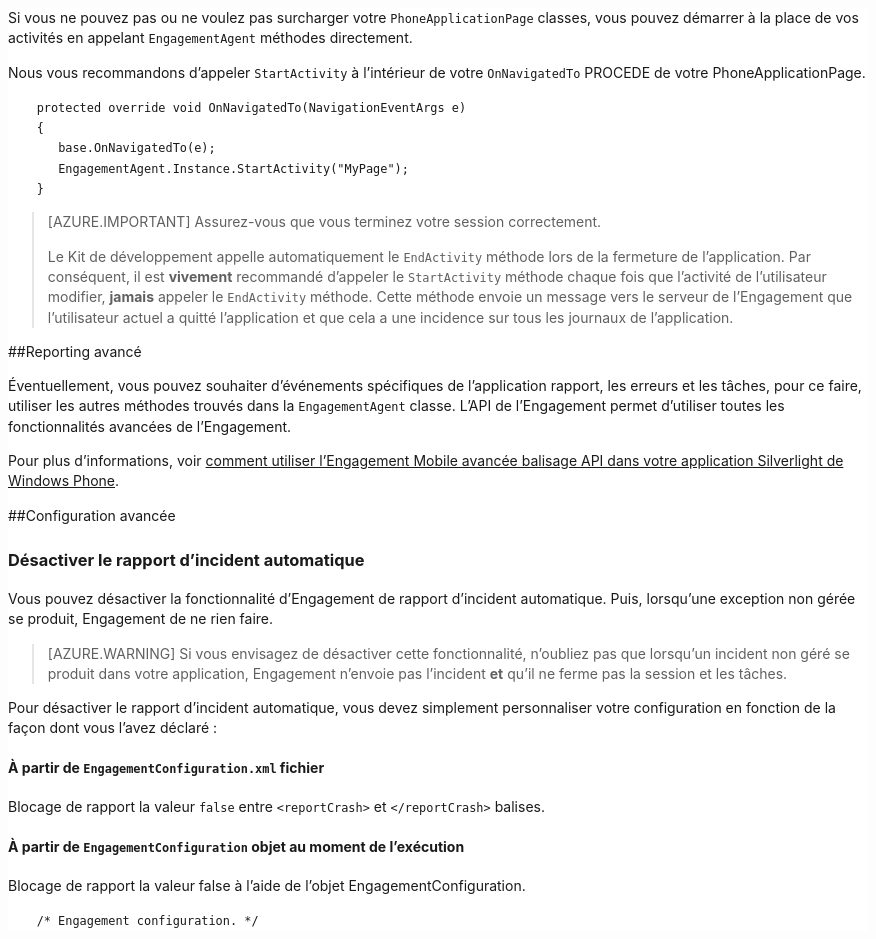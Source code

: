 Si vous ne pouvez pas ou ne voulez pas surcharger votre `PhoneApplicationPage` classes, vous pouvez démarrer à la place de vos activités en appelant `EngagementAgent` méthodes directement.

Nous vous recommandons d’appeler `StartActivity` à l’intérieur de votre `OnNavigatedTo` PROCEDE de votre PhoneApplicationPage.

        protected override void OnNavigatedTo(NavigationEventArgs e)
        {
           base.OnNavigatedTo(e);
           EngagementAgent.Instance.StartActivity("MyPage");
        }

> [AZURE.IMPORTANT] Assurez-vous que vous terminez votre session correctement.
>
> Le Kit de développement appelle automatiquement le `EndActivity` méthode lors de la fermeture de l’application. Par conséquent, il est **vivement** recommandé d’appeler le `StartActivity` méthode chaque fois que l’activité de l’utilisateur modifier, **jamais** appeler le `EndActivity` méthode. Cette méthode envoie un message vers le serveur de l’Engagement que l’utilisateur actuel a quitté l’application et que cela a une incidence sur tous les journaux de l’application.

##<a name="advanced-reporting"></a>Reporting avancé

Éventuellement, vous pouvez souhaiter d’événements spécifiques de l’application rapport, les erreurs et les tâches, pour ce faire, utiliser les autres méthodes trouvés dans la `EngagementAgent` classe. L’API de l’Engagement permet d’utiliser toutes les fonctionnalités avancées de l’Engagement.

Pour plus d’informations, voir [comment utiliser l’Engagement Mobile avancée balisage API dans votre application Silverlight de Windows Phone](mobile-engagement-windows-phone-use-engagement-api.md).

##<a name="advanced-configuration"></a>Configuration avancée

### <a name="disable-automatic-crash-reporting"></a>Désactiver le rapport d’incident automatique

Vous pouvez désactiver la fonctionnalité d’Engagement de rapport d’incident automatique. Puis, lorsqu’une exception non gérée se produit, Engagement de ne rien faire.

> [AZURE.WARNING] Si vous envisagez de désactiver cette fonctionnalité, n’oubliez pas que lorsqu’un incident non géré se produit dans votre application, Engagement n’envoie pas l’incident **et** qu’il ne ferme pas la session et les tâches.

Pour désactiver le rapport d’incident automatique, vous devez simplement personnaliser votre configuration en fonction de la façon dont vous l’avez déclaré :

#### <a name="from-engagementconfigurationxml-file"></a>À partir de `EngagementConfiguration.xml` fichier

Blocage de rapport la valeur `false` entre `<reportCrash>` et `</reportCrash>` balises.

#### <a name="from-engagementconfiguration-object-at-run-time"></a>À partir de `EngagementConfiguration` objet au moment de l’exécution

Blocage de rapport la valeur false à l’aide de l’objet EngagementConfiguration.

        /* Engagement configuration. */
